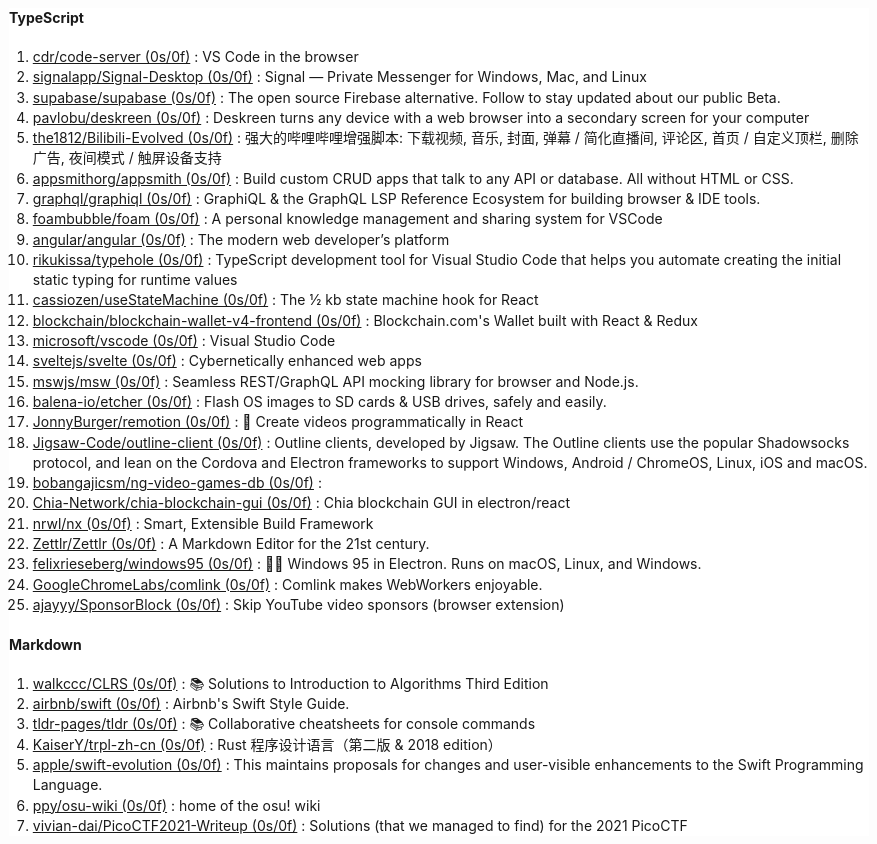 #### TypeScript
1. [cdr/code-server (0s/0f)](https://github.com/cdr/code-server) : VS Code in the browser
2. [signalapp/Signal-Desktop (0s/0f)](https://github.com/signalapp/Signal-Desktop) : Signal — Private Messenger for Windows, Mac, and Linux
3. [supabase/supabase (0s/0f)](https://github.com/supabase/supabase) : The open source Firebase alternative. Follow to stay updated about our public Beta.
4. [pavlobu/deskreen (0s/0f)](https://github.com/pavlobu/deskreen) : Deskreen turns any device with a web browser into a secondary screen for your computer
5. [the1812/Bilibili-Evolved (0s/0f)](https://github.com/the1812/Bilibili-Evolved) : 强大的哔哩哔哩增强脚本: 下载视频, 音乐, 封面, 弹幕 / 简化直播间, 评论区, 首页 / 自定义顶栏, 删除广告, 夜间模式 / 触屏设备支持
6. [appsmithorg/appsmith (0s/0f)](https://github.com/appsmithorg/appsmith) : Build custom CRUD apps that talk to any API or database. All without HTML or CSS.
7. [graphql/graphiql (0s/0f)](https://github.com/graphql/graphiql) : GraphiQL & the GraphQL LSP Reference Ecosystem for building browser & IDE tools.
8. [foambubble/foam (0s/0f)](https://github.com/foambubble/foam) : A personal knowledge management and sharing system for VSCode
9. [angular/angular (0s/0f)](https://github.com/angular/angular) : The modern web developer’s platform
10. [rikukissa/typehole (0s/0f)](https://github.com/rikukissa/typehole) : TypeScript development tool for Visual Studio Code that helps you automate creating the initial static typing for runtime values
11. [cassiozen/useStateMachine (0s/0f)](https://github.com/cassiozen/useStateMachine) : The ½ kb state machine hook for React
12. [blockchain/blockchain-wallet-v4-frontend (0s/0f)](https://github.com/blockchain/blockchain-wallet-v4-frontend) : Blockchain.com's Wallet built with React & Redux
13. [microsoft/vscode (0s/0f)](https://github.com/microsoft/vscode) : Visual Studio Code
14. [sveltejs/svelte (0s/0f)](https://github.com/sveltejs/svelte) : Cybernetically enhanced web apps
15. [mswjs/msw (0s/0f)](https://github.com/mswjs/msw) : Seamless REST/GraphQL API mocking library for browser and Node.js.
16. [balena-io/etcher (0s/0f)](https://github.com/balena-io/etcher) : Flash OS images to SD cards & USB drives, safely and easily.
17. [JonnyBurger/remotion (0s/0f)](https://github.com/JonnyBurger/remotion) : 🎥 Create videos programmatically in React
18. [Jigsaw-Code/outline-client (0s/0f)](https://github.com/Jigsaw-Code/outline-client) : Outline clients, developed by Jigsaw. The Outline clients use the popular Shadowsocks protocol, and lean on the Cordova and Electron frameworks to support Windows, Android / ChromeOS, Linux, iOS and macOS.
19. [bobangajicsm/ng-video-games-db (0s/0f)](https://github.com/bobangajicsm/ng-video-games-db) : 
20. [Chia-Network/chia-blockchain-gui (0s/0f)](https://github.com/Chia-Network/chia-blockchain-gui) : Chia blockchain GUI in electron/react
21. [nrwl/nx (0s/0f)](https://github.com/nrwl/nx) : Smart, Extensible Build Framework
22. [Zettlr/Zettlr (0s/0f)](https://github.com/Zettlr/Zettlr) : A Markdown Editor for the 21st century.
23. [felixrieseberg/windows95 (0s/0f)](https://github.com/felixrieseberg/windows95) : 💩🚀 Windows 95 in Electron. Runs on macOS, Linux, and Windows.
24. [GoogleChromeLabs/comlink (0s/0f)](https://github.com/GoogleChromeLabs/comlink) : Comlink makes WebWorkers enjoyable.
25. [ajayyy/SponsorBlock (0s/0f)](https://github.com/ajayyy/SponsorBlock) : Skip YouTube video sponsors (browser extension)

#### Markdown
1. [walkccc/CLRS (0s/0f)](https://github.com/walkccc/CLRS) : 📚 Solutions to Introduction to Algorithms Third Edition
2. [airbnb/swift (0s/0f)](https://github.com/airbnb/swift) : Airbnb's Swift Style Guide.
3. [tldr-pages/tldr (0s/0f)](https://github.com/tldr-pages/tldr) : 📚 Collaborative cheatsheets for console commands
4. [KaiserY/trpl-zh-cn (0s/0f)](https://github.com/KaiserY/trpl-zh-cn) : Rust 程序设计语言（第二版 & 2018 edition）
5. [apple/swift-evolution (0s/0f)](https://github.com/apple/swift-evolution) : This maintains proposals for changes and user-visible enhancements to the Swift Programming Language.
6. [ppy/osu-wiki (0s/0f)](https://github.com/ppy/osu-wiki) : home of the osu! wiki
7. [vivian-dai/PicoCTF2021-Writeup (0s/0f)](https://github.com/vivian-dai/PicoCTF2021-Writeup) : Solutions (that we managed to find) for the 2021 PicoCTF
